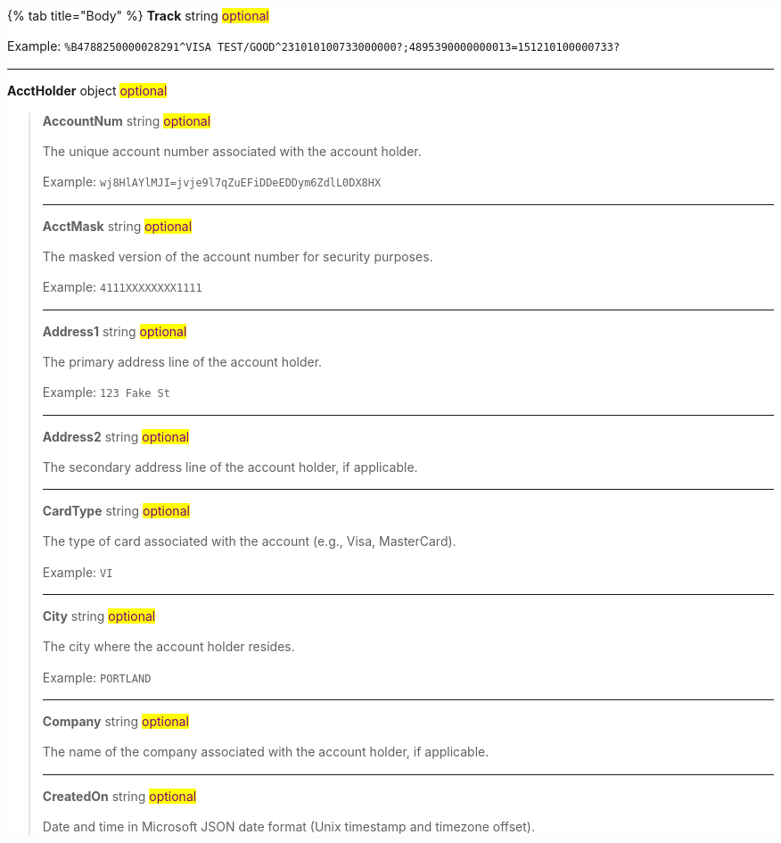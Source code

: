 {% tab title="Body" %}
**Track** string <mark style="color:purple;">optional</mark>

Example: `%B4788250000028291^VISA TEST/GOOD^231010100733000000?;4895390000000013=151210100000733?`

***

**AcctHolder** object <mark style="color:purple;">optional</mark>

> **AccountNum** string <mark style="color:purple;">optional</mark>
>
> The unique account number associated with the account holder.
>
> Example: `wj8HlAYlMJI=jvje9l7qZuEFiDDeEDDym6ZdlL0DX8HX`
>
> ***
>
> **AcctMask** string <mark style="color:purple;">optional</mark>
>
> The masked version of the account number for security purposes.
>
> Example: `4111XXXXXXXX1111`
>
> ***
>
> **Address1** string <mark style="color:purple;">optional</mark>
>
> The primary address line of the account holder.
>
> Example: `123 Fake St`
>
> ***
>
> **Address2** string <mark style="color:purple;">optional</mark>
>
> The secondary address line of the account holder, if applicable.
>
> ***
>
> **CardType** string <mark style="color:purple;">optional</mark>
>
> The type of card associated with the account (e.g., Visa, MasterCard).
>
> Example: `VI`
>
> ***
>
> **City** string <mark style="color:purple;">optional</mark>
>
> The city where the account holder resides.
>
> Example: `PORTLAND`
>
> ***
>
> **Company** string <mark style="color:purple;">optional</mark>
>
> The name of the company associated with the account holder, if applicable.
>
> ***
>
> **CreatedOn** string <mark style="color:purple;">optional</mark>
>
> Date and time in Microsoft JSON date format (Unix timestamp and timezone offset).
>